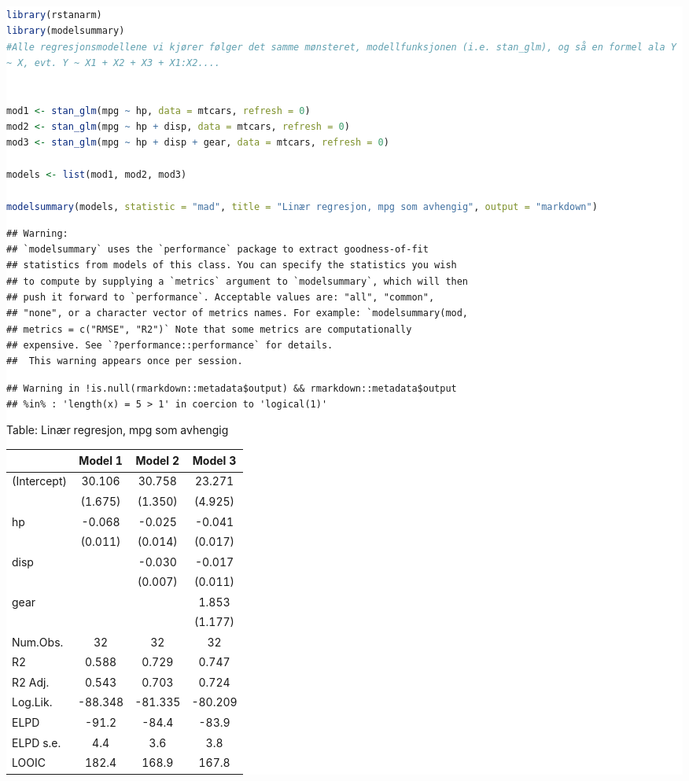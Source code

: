
```r
library(rstanarm)
library(modelsummary)
#Alle regresjonsmodellene vi kjører følger det samme mønsteret, modellfunksjonen (i.e. stan_glm), og så en formel ala Y ~ X, evt. Y ~ X1 + X2 + X3 + X1:X2....


mod1 <- stan_glm(mpg ~ hp, data = mtcars, refresh = 0)
mod2 <- stan_glm(mpg ~ hp + disp, data = mtcars, refresh = 0)
mod3 <- stan_glm(mpg ~ hp + disp + gear, data = mtcars, refresh = 0)

models <- list(mod1, mod2, mod3)

modelsummary(models, statistic = "mad", title = "Linær regresjon, mpg som avhengig", output = "markdown")
```


```
## Warning: 
## `modelsummary` uses the `performance` package to extract goodness-of-fit
## statistics from models of this class. You can specify the statistics you wish
## to compute by supplying a `metrics` argument to `modelsummary`, which will then
## push it forward to `performance`. Acceptable values are: "all", "common",
## "none", or a character vector of metrics names. For example: `modelsummary(mod,
## metrics = c("RMSE", "R2")` Note that some metrics are computationally
## expensive. See `?performance::performance` for details.
##  This warning appears once per session.
```

```
## Warning in !is.null(rmarkdown::metadata$output) && rmarkdown::metadata$output
## %in% : 'length(x) = 5 > 1' in coercion to 'logical(1)'
```



Table: Linær regresjon, mpg som avhengig

|            | Model 1 | Model 2 | Model 3 |
|:-----------|:-------:|:-------:|:-------:|
|(Intercept) | 30.106  | 30.758  | 23.271  |
|            | (1.675) | (1.350) | (4.925) |
|hp          | -0.068  | -0.025  | -0.041  |
|            | (0.011) | (0.014) | (0.017) |
|disp        |         | -0.030  | -0.017  |
|            |         | (0.007) | (0.011) |
|gear        |         |         |  1.853  |
|            |         |         | (1.177) |
|Num.Obs.    |   32    |   32    |   32    |
|R2          |  0.588  |  0.729  |  0.747  |
|R2 Adj.     |  0.543  |  0.703  |  0.724  |
|Log.Lik.    | -88.348 | -81.335 | -80.209 |
|ELPD        |  -91.2  |  -84.4  |  -83.9  |
|ELPD s.e.   |   4.4   |   3.6   |   3.8   |
|LOOIC       |  182.4  |  168.9  |  167.8  |